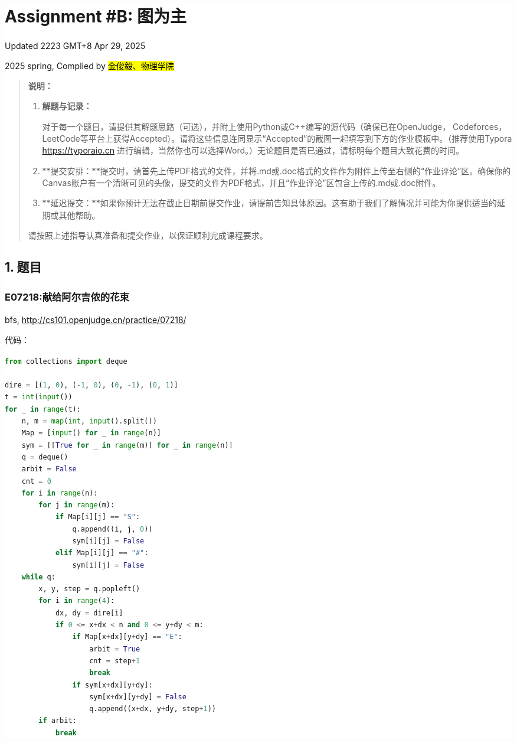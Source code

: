 # Assignment #B: 图为主

Updated 2223 GMT+8 Apr 29, 2025

2025 spring, Complied by <mark>金俊毅、物理学院</mark>



> **说明：**
>
> 1. **解题与记录：**
>
>    对于每一个题目，请提供其解题思路（可选），并附上使用Python或C++编写的源代码（确保已在OpenJudge， Codeforces，LeetCode等平台上获得Accepted）。请将这些信息连同显示“Accepted”的截图一起填写到下方的作业模板中。（推荐使用Typora https://typoraio.cn 进行编辑，当然你也可以选择Word。）无论题目是否已通过，请标明每个题目大致花费的时间。
>
> 2. **提交安排：**提交时，请首先上传PDF格式的文件，并将.md或.doc格式的文件作为附件上传至右侧的“作业评论”区。确保你的Canvas账户有一个清晰可见的头像，提交的文件为PDF格式，并且“作业评论”区包含上传的.md或.doc附件。
>
> 3. **延迟提交：**如果你预计无法在截止日期前提交作业，请提前告知具体原因。这有助于我们了解情况并可能为你提供适当的延期或其他帮助。 
>
> 请按照上述指导认真准备和提交作业，以保证顺利完成课程要求。



## 1. 题目

### E07218:献给阿尔吉侬的花束

bfs, http://cs101.openjudge.cn/practice/07218/

代码：

```python
from collections import deque

dire = [(1, 0), (-1, 0), (0, -1), (0, 1)]
t = int(input())
for _ in range(t):
    n, m = map(int, input().split())
    Map = [input() for _ in range(n)]
    sym = [[True for _ in range(m)] for _ in range(n)]
    q = deque()
    arbit = False
    cnt = 0
    for i in range(n):
        for j in range(m):
            if Map[i][j] == "S":
                q.append((i, j, 0))
                sym[i][j] = False
            elif Map[i][j] == "#":
                sym[i][j] = False
    while q:
        x, y, step = q.popleft()
        for i in range(4):
            dx, dy = dire[i]
            if 0 <= x+dx < n and 0 <= y+dy < m:
                if Map[x+dx][y+dy] == "E":
                    arbit = True
                    cnt = step+1
                    break
                if sym[x+dx][y+dy]:
                    sym[x+dx][y+dy] = False
                    q.append((x+dx, y+dy, step+1))
        if arbit:
            break
```